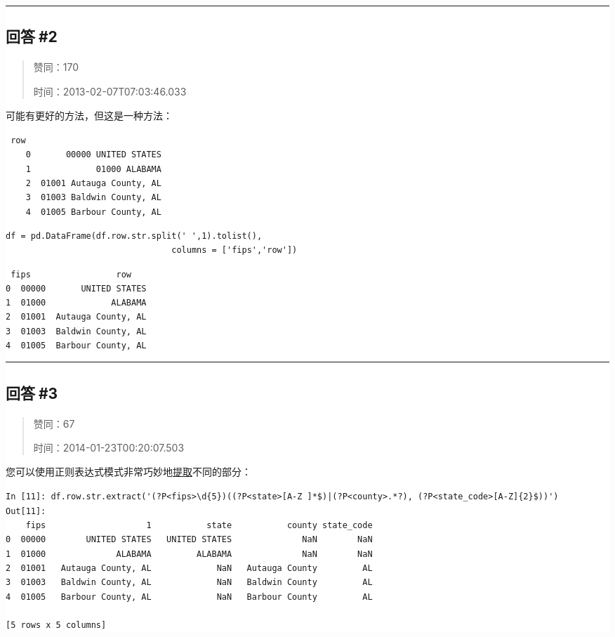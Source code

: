 * * *

## 回答 #2

> 赞同：170
> 
> 时间：2013-02-07T07:03:46.033

可能有更好的方法，但这是一种方法：

```
 row
    0       00000 UNITED STATES
    1             01000 ALABAMA
    2  01001 Autauga County, AL
    3  01003 Baldwin County, AL
    4  01005 Barbour County, AL 
```

```
df = pd.DataFrame(df.row.str.split(' ',1).tolist(),
                                 columns = ['fips','row']) 
```

```
 fips                 row
0  00000       UNITED STATES
1  01000             ALABAMA
2  01001  Autauga County, AL
3  01003  Baldwin County, AL
4  01005  Barbour County, AL 
```

* * *

## 回答 #3

> 赞同：67
> 
> 时间：2014-01-23T00:20:07.503

您可以使用正则表达式模式非常巧妙地[提取](http://pandas.pydata.org/pandas-docs/stable/generated/pandas.Series.str.extract.html)不同的部分：

```
In [11]: df.row.str.extract('(?P<fips>\d{5})((?P<state>[A-Z ]*$)|(?P<county>.*?), (?P<state_code>[A-Z]{2}$))')
Out[11]: 
    fips                    1           state           county state_code
0  00000        UNITED STATES   UNITED STATES              NaN        NaN
1  01000              ALABAMA         ALABAMA              NaN        NaN
2  01001   Autauga County, AL             NaN   Autauga County         AL
3  01003   Baldwin County, AL             NaN   Baldwin County         AL
4  01005   Barbour County, AL             NaN   Barbour County         AL

[5 rows x 5 columns] 
```
